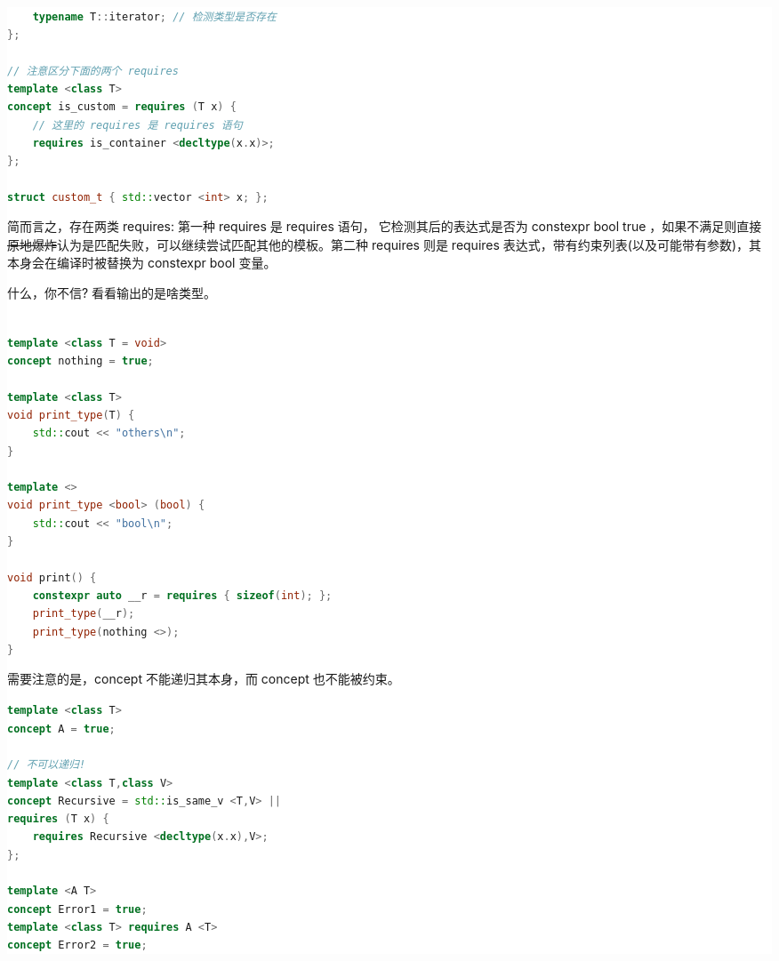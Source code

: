 ```C++
    typename T::iterator; // 检测类型是否存在
};

// 注意区分下面的两个 requires
template <class T>
concept is_custom = requires (T x) {
    // 这里的 requires 是 requires 语句
    requires is_container <decltype(x.x)>;
};

struct custom_t { std::vector <int> x; };

```

简而言之，存在两类 requires: 第一种 requires 是 requires 语句， 它检测其后的表达式是否为 constexpr bool true ，如果不满足则直接~~原地爆炸~~认为是匹配失败，可以继续尝试匹配其他的模板。第二种 requires 则是 requires 表达式，带有约束列表(以及可能带有参数)，其本身会在编译时被替换为 constexpr bool 变量。

什么，你不信? 看看输出的是啥类型。

```C++

template <class T = void>
concept nothing = true;

template <class T>
void print_type(T) {
    std::cout << "others\n";
}

template <>
void print_type <bool> (bool) {
    std::cout << "bool\n";
}

void print() {
    constexpr auto __r = requires { sizeof(int); };
    print_type(__r);
    print_type(nothing <>);
}

```

需要注意的是，concept 不能递归其本身，而 concept 也不能被约束。

```C++
template <class T>
concept A = true;

// 不可以递归!
template <class T,class V>
concept Recursive = std::is_same_v <T,V> ||
requires (T x) {
    requires Recursive <decltype(x.x),V>;
};

template <A T>
concept Error1 = true;
template <class T> requires A <T>
concept Error2 = true;

```
